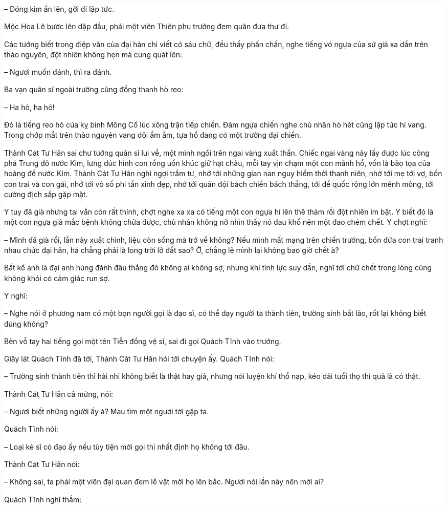 – Đóng kim ấn lên, gởi đi lập tức.

Mộc Hoa Lê bước lên dập đầu, phái một viên Thiên phu trưởng đem quân đưa thư đi.

Các tướng biết trong điệp vãn của đại hãn chỉ viết có sáu chữ, đều thấy phấn chấn, nghe tiếng vó ngựa của sứ giả xa dần trên thảo nguyên, đột nhiên không hẹn mà cùng quát lên:

– Ngươi muốn đánh, thì ra đánh.

Ba vạn quân sĩ ngoài trướng cũng đồng thanh hò reo:

– Ha hô, ha hô!

Đó là tiếng reo hò của kỵ binh Mông Cổ lúc xông trận tiếp chiến. Đám ngựa chiến nghe chủ nhân hò hét cũng lập tức hí vang. Trong chớp mắt trên thảo nguyên vang dội ầm ầm, tựa hồ đang có một trường đại chiến.

Thành Cát Tư Hãn sai chư tướng quân sĩ lui về, một mình ngồi trên ngai vàng xuất thần. Chiếc ngai vàng này lấy được lúc công phá Trung đô nước Kim, lưng đúc hình con rồng uốn khúc giữ hạt châu, mỗi tay vịn chạm một con mãnh hổ, vốn là bảo tọa của hoàng đế nước Kim. Thành Cát Tư Hãn nghĩ ngợi trầm tư, nhớ tới những gian nan nguy hiểm thời thanh niên, nhớ tới mẹ tới vợ, bốn con trai và con gái, nhớ tới vô số phi tần xinh đẹp, nhớ tới quân đội bách chiến bách thắng, tới đế quốc rộng lớn mênh mông, tới cường địch sắp gặp mặt.

Y tuy đã già nhưng tai vẫn còn rất thính, chợt nghe xa xa có tiếng một con ngựa hí lên thê thảm rồi đột nhiên im bặt. Y biết đó là một con ngựa già mắc bệnh không chữa được, chủ nhân không nỡ nhìn thấy nó đau khổ nên một đao chém chết. Y chợt nghĩ:

– Mình đã già rồi, lần này xuất chinh, liệu còn sống mà trở về không? Nếu mình mất mạng trên chiến trường, bốn đứa con trai tranh nhau chức đại hãn, há chẳng phải là long trời lở đất sao? Ờ, chẳng lẽ mình lại không bao giờ chết à?

Bất kể anh là đại anh hùng đánh đâu thắng đó không ai không sợ, nhưng khi tinh lực suy dần, nghĩ tới chữ chết trong lòng cũng không khỏi có cảm giác run sợ.

Y nghĩ:

– Nghe nói ở phương nam có một bọn người gọi là đạo sĩ, có thể dạy người ta thành tiên, trường sinh bất lão, rốt lại không biết đúng không?

Bèn vỗ tay hai tiếng gọi một tên Tiễn đồng vệ sĩ, sai đi gọi Quách Tĩnh vào trướng.

Giây lát Quách Tĩnh đã tới, Thành Cát Tư Hãn hỏi tới chuyện ấy. Quách Tĩnh nói:

– Trường sinh thành tiên thì hài nhi không biết là thật hay giả, nhưng nói luyện khí thổ nạp, kéo dài tuổi thọ thì quả là có thật.

Thành Cát Tư Hãn cả mừng, nói:

– Ngươi biết những người ấy à? Mau tìm một người tới gặp ta.

Quách Tĩnh nói:

– Loại kẻ sĩ có đạo ấy nếu tùy tiện mời gọi thì nhất định họ không tới đâu.

Thành Cát Tư Hãn nói:

– Không sai, ta phái một viên đại quan đem lễ vật mời họ lên bắc. Ngươi nói lần này nên mời ai?

Quách Tĩnh nghĩ thầm:
